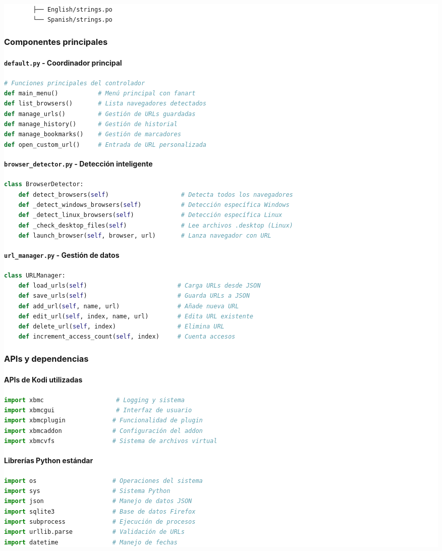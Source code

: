 ```
        ├── English/strings.po
        └── Spanish/strings.po
```

### Componentes principales

#### `default.py` - Coordinador principal
```python
# Funciones principales del controlador
def main_menu()           # Menú principal con fanart
def list_browsers()       # Lista navegadores detectados
def manage_urls()         # Gestión de URLs guardadas
def manage_history()      # Gestión de historial
def manage_bookmarks()    # Gestión de marcadores
def open_custom_url()     # Entrada de URL personalizada
```

#### `browser_detector.py` - Detección inteligente
```python
class BrowserDetector:
    def detect_browsers(self)                    # Detecta todos los navegadores
    def _detect_windows_browsers(self)           # Detección específica Windows
    def _detect_linux_browsers(self)             # Detección específica Linux
    def _check_desktop_files(self)               # Lee archivos .desktop (Linux)
    def launch_browser(self, browser, url)       # Lanza navegador con URL
```

#### `url_manager.py` - Gestión de datos
```python
class URLManager:
    def load_urls(self)                         # Carga URLs desde JSON
    def save_urls(self)                         # Guarda URLs a JSON
    def add_url(self, name, url)                # Añade nueva URL
    def edit_url(self, index, name, url)        # Edita URL existente
    def delete_url(self, index)                 # Elimina URL
    def increment_access_count(self, index)     # Cuenta accesos
```

### APIs y dependencias

#### APIs de Kodi utilizadas
```python
import xbmc                    # Logging y sistema
import xbmcgui                 # Interfaz de usuario
import xbmcplugin             # Funcionalidad de plugin
import xbmcaddon              # Configuración del addon
import xbmcvfs                # Sistema de archivos virtual
```

#### Librerías Python estándar
```python
import os                     # Operaciones del sistema
import sys                    # Sistema Python
import json                   # Manejo de datos JSON
import sqlite3                # Base de datos Firefox
import subprocess             # Ejecución de procesos
import urllib.parse           # Validación de URLs
import datetime               # Manejo de fechas
```
